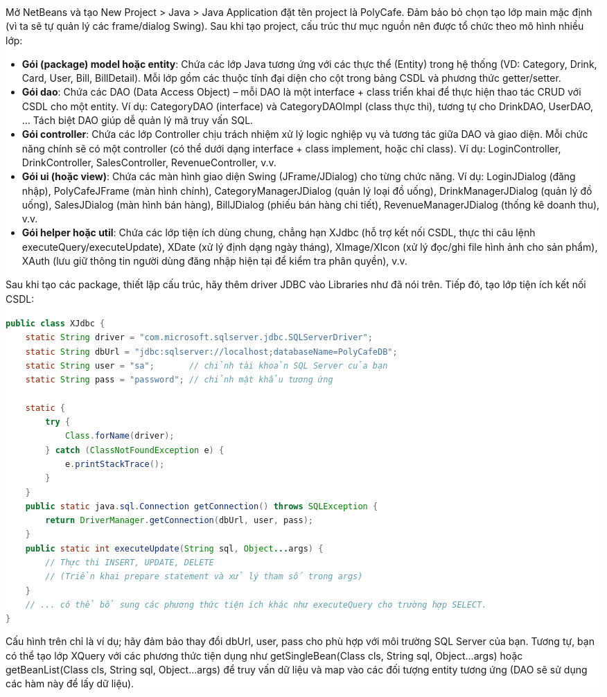 Mở NetBeans và tạo New Project > Java > Java Application đặt tên project là PolyCafe. Đảm bảo bỏ chọn tạo lớp main mặc định (vì ta sẽ tự quản lý các frame/dialog Swing). Sau khi tạo project, cấu trúc thư mục nguồn nên được tổ chức theo mô hình nhiều lớp:

- **Gói (package) model hoặc entity**: Chứa các lớp Java tương ứng với các thực thể (Entity) trong hệ thống (VD: Category, Drink, Card, User, Bill, BillDetail). Mỗi lớp gồm các thuộc tính đại diện cho cột trong bảng CSDL và phương thức getter/setter.
- **Gói dao**: Chứa các DAO (Data Access Object) – mỗi DAO là một interface + class triển khai để thực hiện thao tác CRUD với CSDL cho một entity. Ví dụ: CategoryDAO (interface) và CategoryDAOImpl (class thực thi), tương tự cho DrinkDAO, UserDAO, ... Tách biệt DAO giúp dễ quản lý mã truy vấn SQL.
- **Gói controller**: Chứa các lớp Controller chịu trách nhiệm xử lý logic nghiệp vụ và tương tác giữa DAO và giao diện. Mỗi chức năng chính sẽ có một controller (có thể dưới dạng interface + class implement, hoặc chỉ class). Ví dụ: LoginController, DrinkController, SalesController, RevenueController, v.v.
- **Gói ui (hoặc view)**: Chứa các màn hình giao diện Swing (JFrame/JDialog) cho từng chức năng. Ví dụ: LoginJDialog (đăng nhập), PolyCafeJFrame (màn hình chính), CategoryManagerJDialog (quản lý loại đồ uống), DrinkManagerJDialog (quản lý đồ uống), SalesJDialog (màn hình bán hàng), BillJDialog (phiếu bán hàng chi tiết), RevenueManagerJDialog (thống kê doanh thu), v.v.
- **Gói helper hoặc util**: Chứa các lớp tiện ích dùng chung, chẳng hạn XJdbc (hỗ trợ kết nối CSDL, thực thi câu lệnh executeQuery/executeUpdate), XDate (xử lý định dạng ngày tháng), XImage/XIcon (xử lý đọc/ghi file hình ảnh cho sản phẩm), XAuth (lưu giữ thông tin người dùng đăng nhập hiện tại để kiểm tra phân quyền), v.v.

Sau khi tạo các package, thiết lập cấu trúc, hãy thêm driver JDBC vào Libraries như đã nói trên. Tiếp đó, tạo lớp tiện ích kết nối CSDL:

```java
public class XJdbc {
    static String driver = "com.microsoft.sqlserver.jdbc.SQLServerDriver";
    static String dbUrl = "jdbc:sqlserver://localhost;databaseName=PolyCafeDB";
    static String user = "sa";       // chỉnh tài khoản SQL Server của bạn
    static String pass = "password"; // chỉnh mật khẩu tương ứng

    static {
        try {
            Class.forName(driver);
        } catch (ClassNotFoundException e) {
            e.printStackTrace();
        }
    }
    public static java.sql.Connection getConnection() throws SQLException {
        return DriverManager.getConnection(dbUrl, user, pass);
    }
    public static int executeUpdate(String sql, Object...args) {
        // Thực thi INSERT, UPDATE, DELETE
        // (Triển khai prepare statement và xử lý tham số trong args)
    }
    // ... có thể bổ sung các phương thức tiện ích khác như executeQuery cho trường hợp SELECT.
}
```

Cấu hình trên chỉ là ví dụ; hãy đảm bảo thay đổi dbUrl, user, pass cho phù hợp với môi trường SQL Server của bạn. Tương tự, bạn có thể tạo lớp XQuery với các phương thức tiện dụng như getSingleBean(Class<T> cls, String sql, Object...args) hoặc getBeanList(Class<T> cls, String sql, Object...args) để truy vấn dữ liệu và map vào các đối tượng entity tương ứng (DAO sẽ sử dụng các hàm này để lấy dữ liệu).
